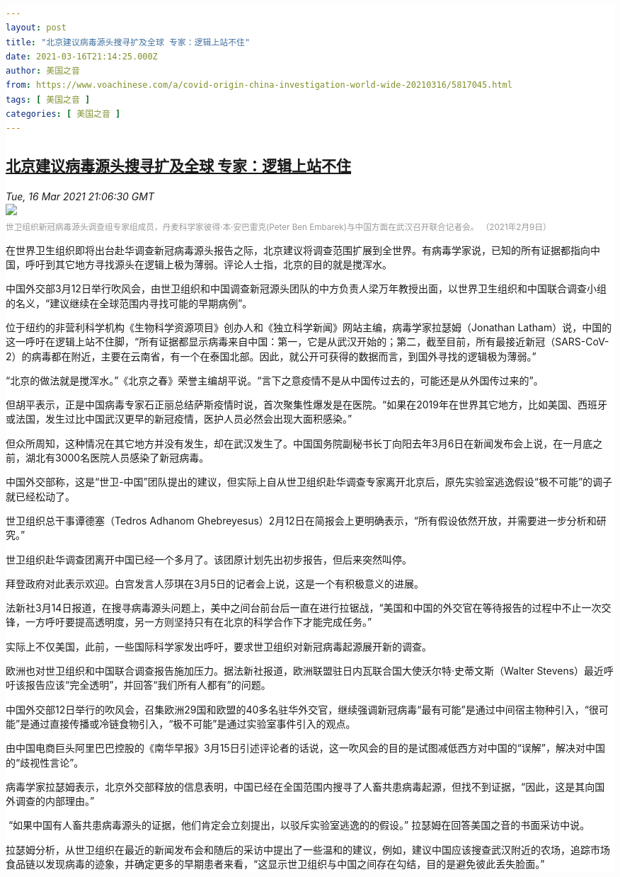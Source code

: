 ```yaml
---
layout: post
title: "北京建议病毒源头搜寻扩及全球 专家：逻辑上站不住"
date: 2021-03-16T21:14:25.000Z
author: 美国之音
from: https://www.voachinese.com/a/covid-origin-china-investigation-world-wide-20210316/5817045.html
tags: [ 美国之音 ]
categories: [ 美国之音 ]
---
```


[北京建议病毒源头搜寻扩及全球 专家：逻辑上站不住](https://www.voachinese.com/a/covid-origin-china-investigation-world-wide-20210316/5817045.html)
------

<div>
<div><i>Tue, 16 Mar 2021 21:06:30 GMT</i></div><img src="https://images.weserv.nl?url=gdb.voanews.com/A3564A26-A551-453A-932A-95BD42401B25_r1_s_w900.jpg" width="100%"><div><small style="color: #999;">世卫组织新冠病毒源头调查组专家组成员，丹麦科学家彼得·本·安巴雷克(Peter Ben Embarek)与中国方面在武汉召开联合记者会。 （2021年2月9日）</small></div><p>在世界卫生组织即将出台赴华调查新冠病毒源头报告之际，北京建议将调查范围扩展到全世界。有病毒学家说，已知的所有证据都指向中国，呼吁到其它地方寻找源头在逻辑上极为薄弱。评论人士指，北京的目的就是搅浑水。</p><p>中国外交部3月12日举行吹风会，由世卫组织和中国调查新冠源头团队的中方负责人梁万年教授出面，以世界卫生组织和中国联合调查小组的名义，“建议继续在全球范围内寻找可能的早期病例”。</p><p>位于纽约的非营利科学机构《生物科学资源项目》创办人和《独立科学新闻》网站主编，病毒学家拉瑟姆（Jonathan Latham）说，中国的这一呼吁在逻辑上站不住脚，“所有证据都显示病毒来自中国：第一，它是从武汉开始的；第二，截至目前，所有最接近新冠（SARS-CoV-2）的病毒都在附近，主要在云南省，有一个在泰国北部。因此，就公开可获得的数据而言，到国外寻找的逻辑极为薄弱。”</p><p>“北京的做法就是搅浑水。”《北京之春》荣誉主编胡平说。“言下之意疫情不是从中国传过去的，可能还是从外国传过来的”。</p><p>但胡平表示，正是中国病毒专家石正丽总结萨斯疫情时说，首次聚集性爆发是在医院。“如果在2019年在世界其它地方，比如美国、西班牙或法国，发生过比中国武汉更早的新冠疫情，医护人员必然会出现大面积感染。”</p><p>但众所周知，这种情况在其它地方并没有发生，却在武汉发生了。中国国务院副秘书长丁向阳去年3月6日在新闻发布会上说，在一月底之前，湖北有3000名医院人员感染了新冠病毒。</p><p>中国外交部称，这是“世卫-中国”团队提出的建议，但实际上自从世卫组织赴华调查专家离开北京后，原先实验室逃逸假设“极不可能”的调子就已经松动了。</p><p>世卫组织总干事谭德塞（Tedros Adhanom Ghebreyesus）2月12日在简报会上更明确表示，“所有假设依然开放，并需要进一步分析和研究。”</p><p>世卫组织赴华调查团离开中国已经一个多月了。该团原计划先出初步报告，但后来突然叫停。</p><p>拜登政府对此表示欢迎。白宫发言人莎琪在3月5日的记者会上说，这是一个有积极意义的进展。</p><p>法新社3月14日报道，在搜寻病毒源头问题上，美中之间台前台后一直在进行拉锯战，“美国和中国的外交官在等待报告的过程中不止一次交锋，一方呼吁要提高透明度，另一方则坚持只有在北京的科学合作下才能完成任务。”</p><p>实际上不仅美国，此前，一些国际科学家发出呼吁，要求世卫组织对新冠病毒起源展开新的调查。</p><p>欧洲也对世卫组织和中国联合调查报告施加压力。据法新社报道，欧洲联盟驻日内瓦联合国大使沃尔特·史蒂文斯（Walter Stevens）最近呼吁该报告应该“完全透明”，并回答“我们所有人都有”的问题。</p><p>中国外交部12日举行的吹风会，召集欧洲29国和欧盟的40多名驻华外交官，继续强调新冠病毒“最有可能”是通过中间宿主物种引入，“很可能”是通过直接传播或冷链食物引入，“极不可能”是通过实验室事件引入的观点。</p><p>由中国电商巨头阿里巴巴控股的《南华早报》3月15日引述评论者的话说，这一吹风会的目的是试图减低西方对中国的“误解”，解决对中国的“歧视性言论”。</p><p>病毒学家拉瑟姆表示，北京外交部释放的信息表明，中国已经在全国范围内搜寻了人畜共患病毒起源，但找不到证据，“因此，这是其向国外调查的内部理由。”</p><p> “如果中国有人畜共患病毒源头的证据，他们肯定会立刻提出，以驳斥实验室逃逸的的假设。” 拉瑟姆在回答美国之音的书面采访中说。</p><p>拉瑟姆分析，从世卫组织在最近的新闻发布会和随后的采访中提出了一些温和的建议，例如，建议中国应该搜查武汉附近的农场，追踪市场食品链以发现病毒的迹象，并确定更多的早期患者来看，“这显示世卫组织与中国之间存在勾结，目的是避免彼此丢失脸面。”</p>
</div>
